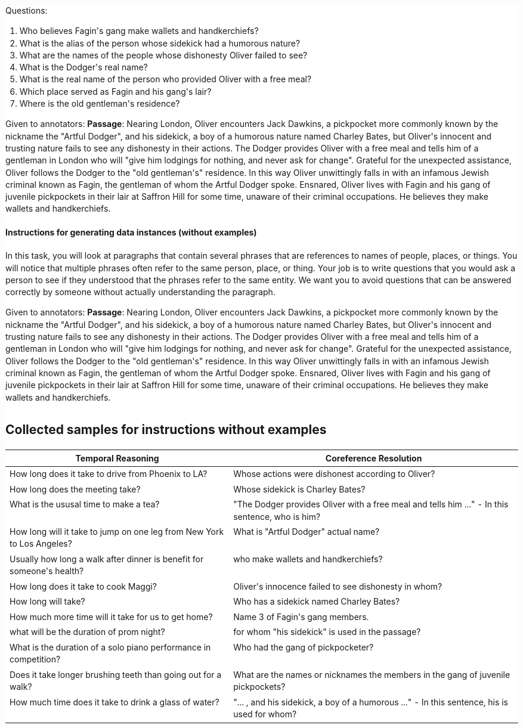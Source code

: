 Questions:

1. Who believes Fagin's gang make wallets and handkerchiefs?
2. What is the alias of the person whose sidekick had a humorous nature?
3. What are the names of the people whose dishonesty Oliver failed to see?
4. What is the Dodger's real name?
5. What is the real name of the person who provided Oliver with a free meal?
6. Which place served as Fagin and his gang's lair?
7. Where is the old gentleman's residence?

Given to annotators:
**Passage**: Nearing London, Oliver encounters Jack Dawkins, a pickpocket more commonly known by the nickname the "Artful Dodger", and his sidekick, a boy of a humorous nature named Charley Bates, but Oliver's innocent and trusting nature fails to see any dishonesty in their actions. The Dodger provides Oliver with a free meal and tells him of a gentleman in London who will "give him lodgings for nothing, and never ask for change". Grateful for the unexpected assistance, Oliver follows the Dodger to the "old gentleman's" residence. In this way Oliver unwittingly falls in with an infamous Jewish criminal known as Fagin, the gentleman of whom the Artful Dodger spoke. Ensnared, Oliver lives with Fagin and his gang of juvenile pickpockets in their lair at Saffron Hill for some time, unaware of their criminal occupations. He believes they make wallets and handkerchiefs.

#### Instructions for generating data instances (without examples)

In this task, you will look at paragraphs that contain several phrases that are references to names of people, places, or things. You will notice that multiple phrases often refer to the same person, place, or thing. Your job is to write questions that you would ask a person to see if they understood that the phrases refer to the same entity. We want you to avoid questions that can be answered correctly by someone without actually understanding the paragraph.

Given to annotators:
**Passage**: Nearing London, Oliver encounters Jack Dawkins, a pickpocket more commonly known by the nickname the "Artful Dodger", and his sidekick, a boy of a humorous nature named Charley Bates, but Oliver's innocent and trusting nature fails to see any dishonesty in their actions. The Dodger provides Oliver with a free meal and tells him of a gentleman in London who will "give him lodgings for nothing, and never ask for change". Grateful for the unexpected assistance, Oliver follows the Dodger to the "old gentleman's" residence. In this way Oliver unwittingly falls in with an infamous Jewish criminal known as Fagin, the gentleman of whom the Artful Dodger spoke. Ensnared, Oliver lives with Fagin and his gang of juvenile pickpockets in their lair at Saffron Hill for some time, unaware of their criminal occupations. He believes they make wallets and handkerchiefs.

## Collected samples for instructions without examples

Temporal Reasoning | Coreference Resolution |
--- | --- |
How long does it take to drive from Phoenix to LA? | Whose actions were dishonest according to Oliver? |
How long does the meeting take?	| Whose sidekick is Charley Bates? |
What is the ususal time to make a tea? | "The Dodger provides Oliver with a free meal and tells him ..." - In this sentence, who is him? |
How long will it take to jump on one leg from New York to Los Angeles? | What is "Artful Dodger" actual name? |
Usually how long a walk after dinner is benefit for someone's health? | who make wallets and handkerchiefs? |
How long does it take to cook Maggi? | Oliver's innocence failed to see dishonesty in whom? |
How long will <event> take? | Who has a sidekick named Charley Bates? |
How much more time will it take for us to get home? | Name 3 of Fagin's gang members. |
what will be the duration of prom night? | for whom "his sidekick" is used in the passage? |
What is the duration of a solo piano performance in competition? | Who had the gang of pickpocketer? |
Does it take longer brushing teeth than going out for a walk? | What are the names or nicknames the members in the gang of juvenile pickpockets? |
How much time does it take to drink a glass of water? | "... , and his sidekick, a boy of a humorous ..." - In this sentence, his is used for whom? |